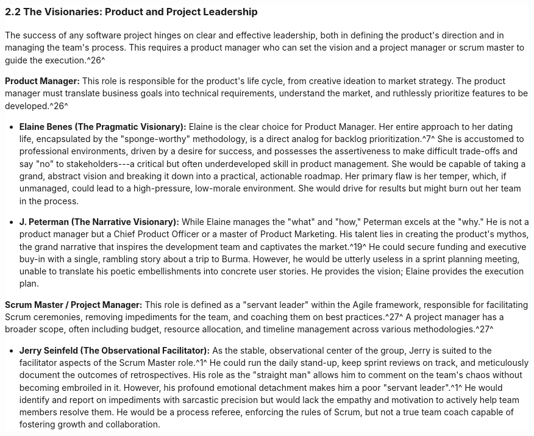 ### 2.2 The Visionaries: Product and Project Leadership

The success of any software project hinges on clear and effective
leadership, both in defining the product\'s direction and in managing
the team\'s process. This requires a product manager who can set the
vision and a project manager or scrum master to guide the execution.^26^

**Product Manager:** This role is responsible for the product\'s life
cycle, from creative ideation to market strategy. The product manager
must translate business goals into technical requirements, understand
the market, and ruthlessly prioritize features to be developed.^26^

- **Elaine Benes (The Pragmatic Visionary):** Elaine is the clear choice
  for Product Manager. Her entire approach to her dating life,
  encapsulated by the \"sponge-worthy\" methodology, is a direct analog
  for backlog prioritization.^7^ She is accustomed to professional
  environments, driven by a desire for success, and possesses the
  assertiveness to make difficult trade-offs and say \"no\" to
  stakeholders---a critical but often underdeveloped skill in product
  management. She would be capable of taking a grand, abstract vision
  and breaking it down into a practical, actionable roadmap. Her primary
  flaw is her temper, which, if unmanaged, could lead to a
  high-pressure, low-morale environment. She would drive for results but
  might burn out her team in the process.

- **J. Peterman (The Narrative Visionary):** While Elaine manages the
  \"what\" and \"how,\" Peterman excels at the \"why.\" He is not a
  product manager but a Chief Product Officer or a master of Product
  Marketing. His talent lies in creating the product\'s mythos, the
  grand narrative that inspires the development team and captivates the
  market.^19^ He could secure funding and executive buy-in with a
  single, rambling story about a trip to Burma. However, he would be
  utterly useless in a sprint planning meeting, unable to translate his
  poetic embellishments into concrete user stories. He provides the
  vision; Elaine provides the execution plan.

**Scrum Master / Project Manager:** This role is defined as a \"servant
leader\" within the Agile framework, responsible for facilitating Scrum
ceremonies, removing impediments for the team, and coaching them on best
practices.^27^ A project manager has a broader scope, often including
budget, resource allocation, and timeline management across various
methodologies.^27^

- **Jerry Seinfeld (The Observational Facilitator):** As the stable,
  observational center of the group, Jerry is suited to the facilitator
  aspects of the Scrum Master role.^1^ He could run the daily stand-up,
  keep sprint reviews on track, and meticulously document the outcomes
  of retrospectives. His role as the \"straight man\" allows him to
  comment on the team\'s chaos without becoming embroiled in it.
  However, his profound emotional detachment makes him a poor \"servant
  leader\".^1^ He would identify and report on impediments with
  sarcastic precision but would lack the empathy and motivation to
  actively help team members resolve them. He would be a process
  referee, enforcing the rules of Scrum, but not a true team coach
  capable of fostering growth and collaboration.

